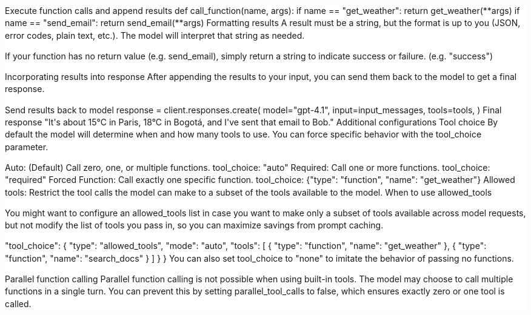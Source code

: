 Execute function calls and append results
def call_function(name, args):
    if name == "get_weather":
        return get_weather(**args)
    if name == "send_email":
        return send_email(**args)
Formatting results
A result must be a string, but the format is up to you (JSON, error codes, plain text, etc.). The model will interpret that string as needed.

If your function has no return value (e.g. send_email), simply return a string to indicate success or failure. (e.g. "success")

Incorporating results into response
After appending the results to your input, you can send them back to the model to get a final response.

Send results back to model
response = client.responses.create(
    model="gpt-4.1",
    input=input_messages,
    tools=tools,
)
Final response
"It's about 15°C in Paris, 18°C in Bogotá, and I've sent that email to Bob."
Additional configurations
Tool choice
By default the model will determine when and how many tools to use. You can force specific behavior with the tool_choice parameter.

Auto: (Default) Call zero, one, or multiple functions. tool_choice: "auto"
Required: Call one or more functions. tool_choice: "required"
Forced Function: Call exactly one specific function. tool_choice: {"type": "function", "name": "get_weather"}
Allowed tools: Restrict the tool calls the model can make to a subset of the tools available to the model.
When to use allowed_tools

You might want to configure an allowed_tools list in case you want to make only a subset of tools available across model requests, but not modify the list of tools you pass in, so you can maximize savings from prompt caching.

"tool_choice": {
    "type": "allowed_tools",
    "mode": "auto",
    "tools": [
        { "type": "function", "name": "get_weather" },
        { "type": "function", "name": "search_docs" }
    ]
  }
}
You can also set tool_choice to "none" to imitate the behavior of passing no functions.

Parallel function calling
Parallel function calling is not possible when using built-in tools.
The model may choose to call multiple functions in a single turn. You can prevent this by setting parallel_tool_calls to false, which ensures exactly zero or one tool is called.
